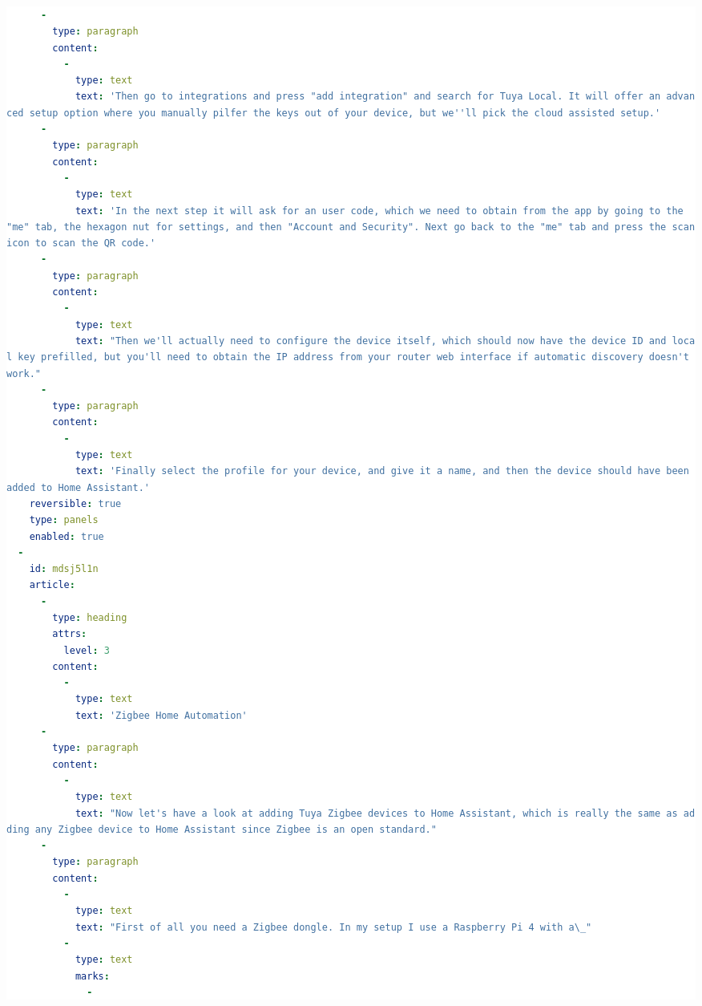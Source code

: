 ```yaml
      -
        type: paragraph
        content:
          -
            type: text
            text: 'Then go to integrations and press "add integration" and search for Tuya Local. It will offer an advanced setup option where you manually pilfer the keys out of your device, but we''ll pick the cloud assisted setup.'
      -
        type: paragraph
        content:
          -
            type: text
            text: 'In the next step it will ask for an user code, which we need to obtain from the app by going to the "me" tab, the hexagon nut for settings, and then "Account and Security". Next go back to the "me" tab and press the scan icon to scan the QR code.'
      -
        type: paragraph
        content:
          -
            type: text
            text: "Then we'll actually need to configure the device itself, which should now have the device ID and local key prefilled, but you'll need to obtain the IP address from your router web interface if automatic discovery doesn't work."
      -
        type: paragraph
        content:
          -
            type: text
            text: 'Finally select the profile for your device, and give it a name, and then the device should have been added to Home Assistant.'
    reversible: true
    type: panels
    enabled: true
  -
    id: mdsj5l1n
    article:
      -
        type: heading
        attrs:
          level: 3
        content:
          -
            type: text
            text: 'Zigbee Home Automation'
      -
        type: paragraph
        content:
          -
            type: text
            text: "Now let's have a look at adding Tuya Zigbee devices to Home Assistant, which is really the same as adding any Zigbee device to Home Assistant since Zigbee is an open standard."
      -
        type: paragraph
        content:
          -
            type: text
            text: "First of all you need a Zigbee dongle. In my setup I use a Raspberry Pi 4 with a\_"
          -
            type: text
            marks:
              -
```